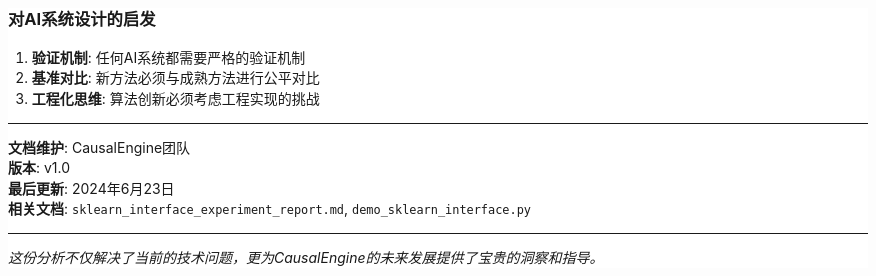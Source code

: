 ### 对AI系统设计的启发

1. **验证机制**: 任何AI系统都需要严格的验证机制
2. **基准对比**: 新方法必须与成熟方法进行公平对比
3. **工程化思维**: 算法创新必须考虑工程实现的挑战

---

**文档维护**: CausalEngine团队  
**版本**: v1.0  
**最后更新**: 2024年6月23日  
**相关文档**: `sklearn_interface_experiment_report.md`, `demo_sklearn_interface.py`

---

*这份分析不仅解决了当前的技术问题，更为CausalEngine的未来发展提供了宝贵的洞察和指导。*